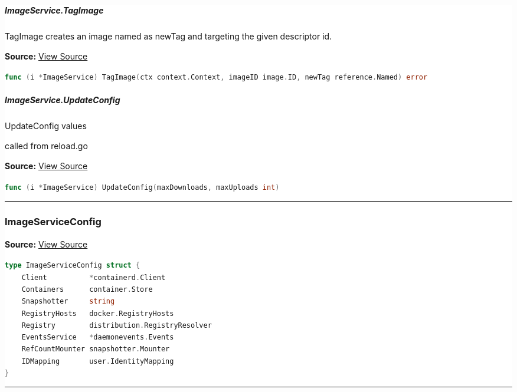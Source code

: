 ##### ImageService.TagImage

TagImage creates an image named as newTag and targeting the given descriptor id.

**Source:** [View Source](https://github.com/docker/docker/blob/v28.3.0/daemon/containerd/image_tag.go#L18)  

```go
func (i *ImageService) TagImage(ctx context.Context, imageID image.ID, newTag reference.Named) error
```

##### ImageService.UpdateConfig

UpdateConfig values

called from reload.go

**Source:** [View Source](https://github.com/docker/docker/blob/v28.3.0/daemon/containerd/service.go#L182)  

```go
func (i *ImageService) UpdateConfig(maxDownloads, maxUploads int)
```

---

### ImageServiceConfig

**Source:** [View Source](https://github.com/docker/docker/blob/v28.3.0/daemon/containerd/service.go#L48)  

```go
type ImageServiceConfig struct {
	Client          *containerd.Client
	Containers      container.Store
	Snapshotter     string
	RegistryHosts   docker.RegistryHosts
	Registry        distribution.RegistryResolver
	EventsService   *daemonevents.Events
	RefCountMounter snapshotter.Mounter
	IDMapping       user.IdentityMapping
}
```

---

